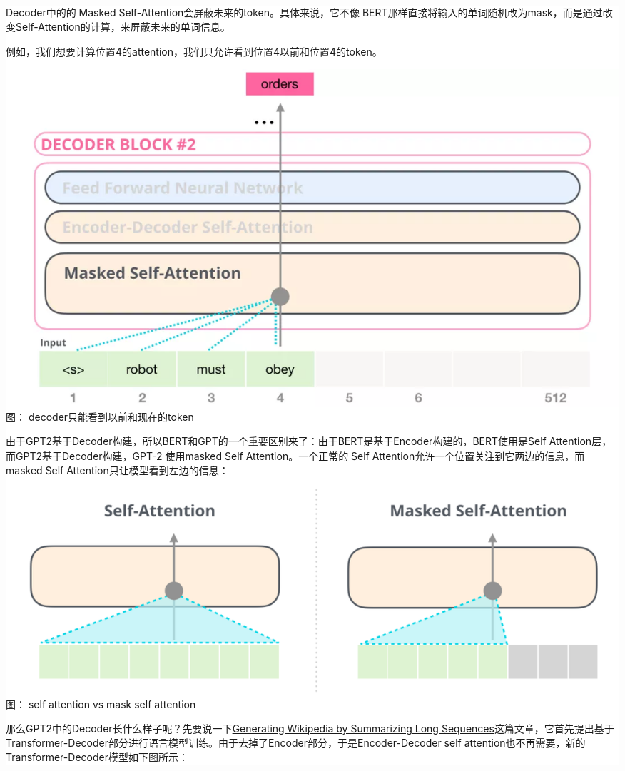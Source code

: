 Decoder中的的 Masked Self-Attention会屏蔽未来的token。具体来说，它不像 BERT那样直接将输入的单词随机改为mask，而是通过改变Self-Attention的计算，来屏蔽未来的单词信息。

例如，我们想要计算位置4的attention，我们只允许看到位置4以前和位置4的token。

![decoder只能看到以前和现在的token](./assets/4-decoder1.webp)图： decoder只能看到以前和现在的token

由于GPT2基于Decoder构建，所以BERT和GPT的一个重要区别来了：由于BERT是基于Encoder构建的，BERT使用是Self Attention层，而GPT2基于Decoder构建，GPT-2 使用masked Self Attention。一个正常的 Self Attention允许一个位置关注到它两边的信息，而masked Self Attention只让模型看到左边的信息：

![mask attention](./assets/4-mask.png)图： self attention vs mask self attention

那么GPT2中的Decoder长什么样子呢？先要说一下[Generating Wikipedia by Summarizing Long Sequences](https://arxiv.org/pdf/1801.10198.pdf)这篇文章，它首先提出基于Transformer-Decoder部分进行语言模型训练。由于去掉了Encoder部分，于是Encoder-Decoder self attention也不再需要，新的Transformer-Decoder模型如下图所示：
